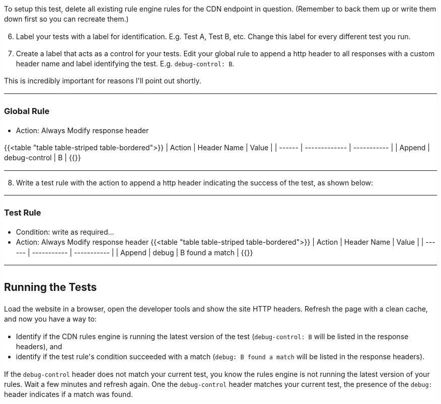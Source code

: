 To setup this test, delete all existing rule engine rules for the CDN endpoint in question. (Remember to back them up or write them down first so you can recreate them.) 

6. Label your tests with a label for identification. E.g. Test A, Test B, etc. Change this label for every different test you run.

7. Create a label that acts as a control for your tests.  Edit your global rule to append a http header to all responses with a custom header name and label identifying the test. E.g. `debug-control: B`.

This is incredibly important for reasons I'll point out shortly.

---

### Global Rule

- Action: Always Modify response header

{{<table "table table-striped table-bordered">}}
| Action | Header Name   | Value       |
| ------ | ------------- | ----------- |
| Append | debug-control | B |
{{</table>}}

---

8. Write a test rule with the action to append a http header indicating the success of the test, as shown below:

---
### Test Rule

- Condition: write as required...
- Action: Always Modify response header
{{<table "table table-striped table-bordered">}}
| Action | Header Name | Value       |
| ------ | ----------- | ----------- |
| Append | debug       | B found a match |
{{</table>}}

---

## Running the Tests

Load the website in a browser, open the developer tools and show the site HTTP headers. Refresh the page with a clean cache, and now you have a way to:
- Identify if the CDN rules engine is running the latest version of the test (`debug-control: B` will be listed in the response headers), and
- identify if the test rule's condition succeeded with a match (`debug: B found a match` will be listed in the response headers).

If the `debug-control` header does not match your current test, you know the rules engine is not running the latest version of your rules. Wait a few minutes and refresh again. One the `debug-control` header matches your current test, the presence of the `debug:` header indicates if a match was found.
